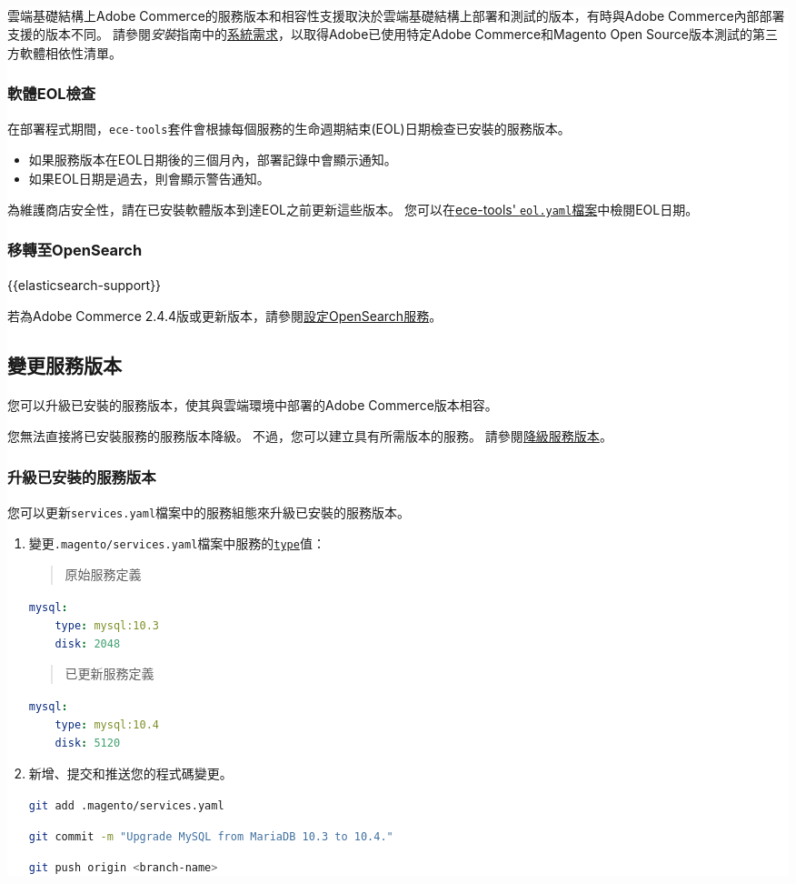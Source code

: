 雲端基礎結構上Adobe Commerce的服務版本和相容性支援取決於雲端基礎結構上部署和測試的版本，有時與Adobe Commerce內部部署支援的版本不同。 請參閱&#x200B;_安裝_&#x200B;指南中的[系統需求](https://experienceleague.adobe.com/docs/commerce-operations/installation-guide/system-requirements.html)，以取得Adobe已使用特定Adobe Commerce和Magento Open Source版本測試的第三方軟體相依性清單。

### 軟體EOL檢查

在部署程式期間，`ece-tools`套件會根據每個服務的生命週期結束(EOL)日期檢查已安裝的服務版本。

- 如果服務版本在EOL日期後的三個月內，部署記錄中會顯示通知。
- 如果EOL日期是過去，則會顯示警告通知。

為維護商店安全性，請在已安裝軟體版本到達EOL之前更新這些版本。 您可以在[ece-tools&#39; `eol.yaml`檔案](https://github.com/magento/ece-tools/blob/develop/config/eol.yaml)中檢閱EOL日期。

### 移轉至OpenSearch

{{elasticsearch-support}}

若為Adobe Commerce 2.4.4版或更新版本，請參閱[設定OpenSearch服務](opensearch.md)。

## 變更服務版本

您可以升級已安裝的服務版本，使其與雲端環境中部署的Adobe Commerce版本相容。

您無法直接將已安裝服務的服務版本降級。 不過，您可以建立具有所需版本的服務。 請參閱[降級服務版本](#downgrade-version)。

### 升級已安裝的服務版本

您可以更新`services.yaml`檔案中的服務組態來升級已安裝的服務版本。

1. 變更`.magento/services.yaml`檔案中服務的[`type`](#type)值：

   > 原始服務定義

   ```yaml
   mysql:
       type: mysql:10.3
       disk: 2048
   ```

   > 已更新服務定義

   ```yaml
   mysql:
       type: mysql:10.4
       disk: 5120
   ```

1. 新增、提交和推送您的程式碼變更。

   ```bash
   git add .magento/services.yaml
   ```

   ```bash
   git commit -m "Upgrade MySQL from MariaDB 10.3 to 10.4."
   ```

   ```bash
   git push origin <branch-name>
   ```

